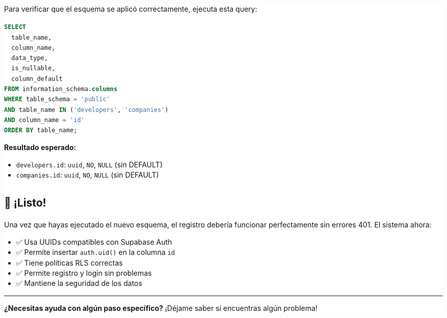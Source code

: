 Para verificar que el esquema se aplicó correctamente, ejecuta esta query:

```sql
SELECT
  table_name,
  column_name,
  data_type,
  is_nullable,
  column_default
FROM information_schema.columns
WHERE table_schema = 'public'
AND table_name IN ('developers', 'companies')
AND column_name = 'id'
ORDER BY table_name;
```

**Resultado esperado:**

- `developers.id`: `uuid`, `NO`, `NULL` (sin DEFAULT)
- `companies.id`: `uuid`, `NO`, `NULL` (sin DEFAULT)

## 🎉 **¡Listo!**

Una vez que hayas ejecutado el nuevo esquema, el registro debería funcionar perfectamente sin errores 401. El sistema ahora:

- ✅ Usa UUIDs compatibles con Supabase Auth
- ✅ Permite insertar `auth.uid()` en la columna `id`
- ✅ Tiene políticas RLS correctas
- ✅ Permite registro y login sin problemas
- ✅ Mantiene la seguridad de los datos

---

**¿Necesitas ayuda con algún paso específico?** ¡Déjame saber si encuentras algún problema!
